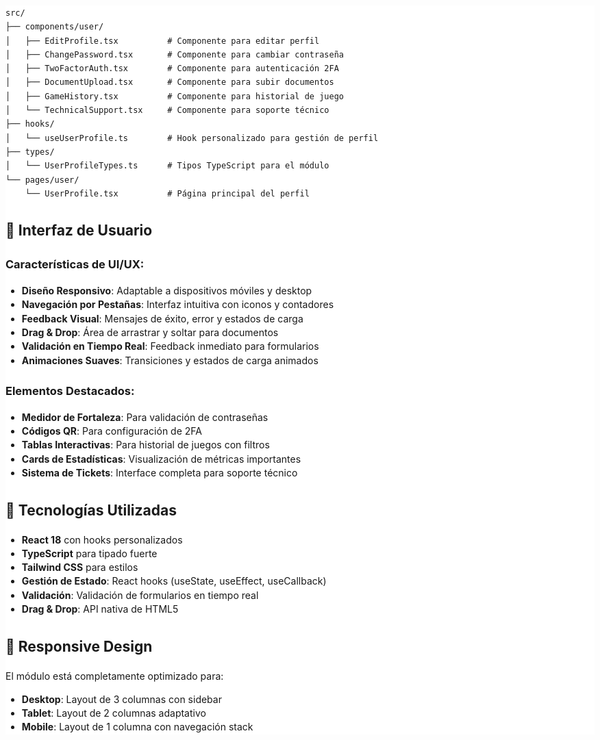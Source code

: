 ```
src/
├── components/user/
│   ├── EditProfile.tsx          # Componente para editar perfil
│   ├── ChangePassword.tsx       # Componente para cambiar contraseña
│   ├── TwoFactorAuth.tsx        # Componente para autenticación 2FA
│   ├── DocumentUpload.tsx       # Componente para subir documentos
│   ├── GameHistory.tsx          # Componente para historial de juego
│   └── TechnicalSupport.tsx     # Componente para soporte técnico
├── hooks/
│   └── useUserProfile.ts        # Hook personalizado para gestión de perfil
├── types/
│   └── UserProfileTypes.ts      # Tipos TypeScript para el módulo
└── pages/user/
    └── UserProfile.tsx          # Página principal del perfil
```

## 🎨 Interfaz de Usuario

### Características de UI/UX:
- **Diseño Responsivo**: Adaptable a dispositivos móviles y desktop
- **Navegación por Pestañas**: Interfaz intuitiva con iconos y contadores
- **Feedback Visual**: Mensajes de éxito, error y estados de carga
- **Drag & Drop**: Área de arrastrar y soltar para documentos
- **Validación en Tiempo Real**: Feedback inmediato para formularios
- **Animaciones Suaves**: Transiciones y estados de carga animados

### Elementos Destacados:
- **Medidor de Fortaleza**: Para validación de contraseñas
- **Códigos QR**: Para configuración de 2FA
- **Tablas Interactivas**: Para historial de juegos con filtros
- **Cards de Estadísticas**: Visualización de métricas importantes
- **Sistema de Tickets**: Interface completa para soporte técnico

## 🔧 Tecnologías Utilizadas

- **React 18** con hooks personalizados
- **TypeScript** para tipado fuerte
- **Tailwind CSS** para estilos
- **Gestión de Estado**: React hooks (useState, useEffect, useCallback)
- **Validación**: Validación de formularios en tiempo real
- **Drag & Drop**: API nativa de HTML5

## 📱 Responsive Design

El módulo está completamente optimizado para:
- **Desktop**: Layout de 3 columnas con sidebar
- **Tablet**: Layout de 2 columnas adaptativo
- **Mobile**: Layout de 1 columna con navegación stack

